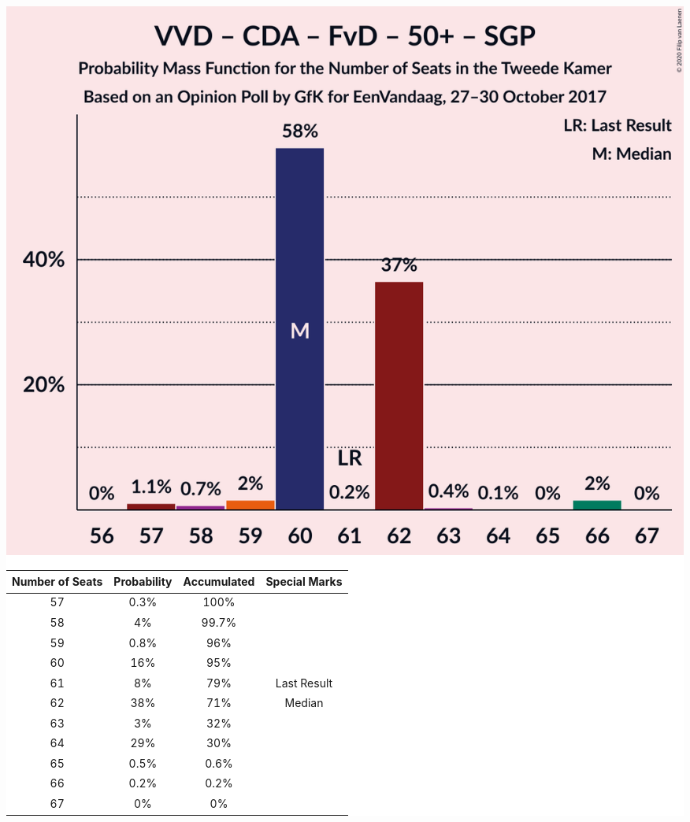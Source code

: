 ![Graph with seats probability mass function not yet produced](2017-10-30-GfK-coalitions-seats-pmf-vvd–cda–fvd–50–sgp.png "Seats Probability Mass Function")

| Number of Seats | Probability | Accumulated | Special Marks |
|:---------------:|:-----------:|:-----------:|:-------------:|
| 57 | 0.3% | 100% |  |
| 58 | 4% | 99.7% |  |
| 59 | 0.8% | 96% |  |
| 60 | 16% | 95% |  |
| 61 | 8% | 79% | Last Result |
| 62 | 38% | 71% | Median |
| 63 | 3% | 32% |  |
| 64 | 29% | 30% |  |
| 65 | 0.5% | 0.6% |  |
| 66 | 0.2% | 0.2% |  |
| 67 | 0% | 0% |  |
